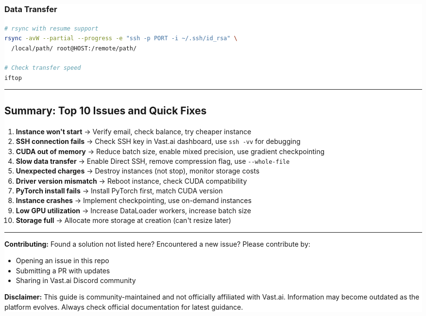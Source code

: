 ### Data Transfer
```bash
# rsync with resume support
rsync -avW --partial --progress -e "ssh -p PORT -i ~/.ssh/id_rsa" \
  /local/path/ root@HOST:/remote/path/

# Check transfer speed
iftop
```

---

## Summary: Top 10 Issues and Quick Fixes

1. **Instance won't start** → Verify email, check balance, try cheaper instance
2. **SSH connection fails** → Check SSH key in Vast.ai dashboard, use `ssh -vv` for debugging
3. **CUDA out of memory** → Reduce batch size, enable mixed precision, use gradient checkpointing
4. **Slow data transfer** → Enable Direct SSH, remove compression flag, use `--whole-file`
5. **Unexpected charges** → Destroy instances (not stop), monitor storage costs
6. **Driver version mismatch** → Reboot instance, check CUDA compatibility
7. **PyTorch install fails** → Install PyTorch first, match CUDA version
8. **Instance crashes** → Implement checkpointing, use on-demand instances
9. **Low GPU utilization** → Increase DataLoader workers, increase batch size
10. **Storage full** → Allocate more storage at creation (can't resize later)

---

**Contributing:**
Found a solution not listed here? Encountered a new issue? Please contribute by:
- Opening an issue in this repo
- Submitting a PR with updates
- Sharing in Vast.ai Discord community

**Disclaimer:**
This guide is community-maintained and not officially affiliated with Vast.ai. Information may become outdated as the platform evolves. Always check official documentation for latest guidance.
